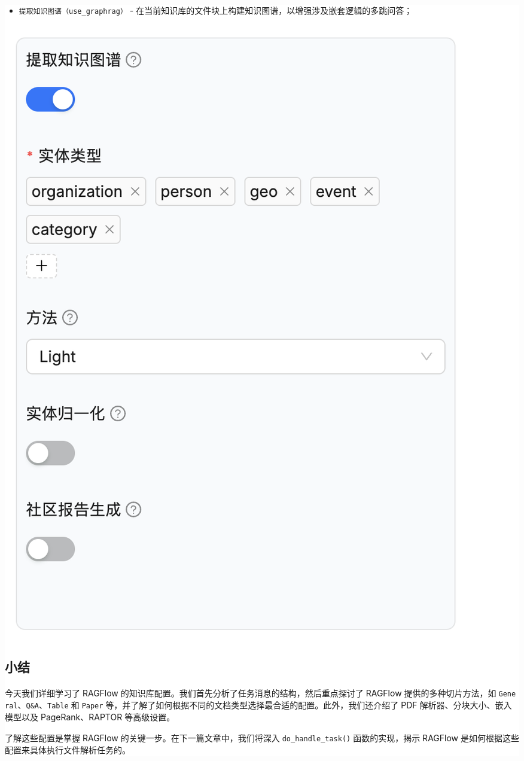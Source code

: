 * `提取知识图谱（use_graphrag）` - 在当前知识库的文件块上构建知识图谱，以增强涉及嵌套逻辑的多跳问答；

![](./images/ragflow-kbc-4.png)

## 小结

今天我们详细学习了 RAGFlow 的知识库配置。我们首先分析了任务消息的结构，然后重点探讨了 RAGFlow 提供的多种切片方法，如 `General`、`Q&A`、`Table` 和 `Paper` 等，并了解了如何根据不同的文档类型选择最合适的配置。此外，我们还介绍了 PDF 解析器、分块大小、嵌入模型以及 PageRank、RAPTOR 等高级设置。

了解这些配置是掌握 RAGFlow 的关键一步。在下一篇文章中，我们将深入 `do_handle_task()` 函数的实现，揭示 RAGFlow 是如何根据这些配置来具体执行文件解析任务的。
